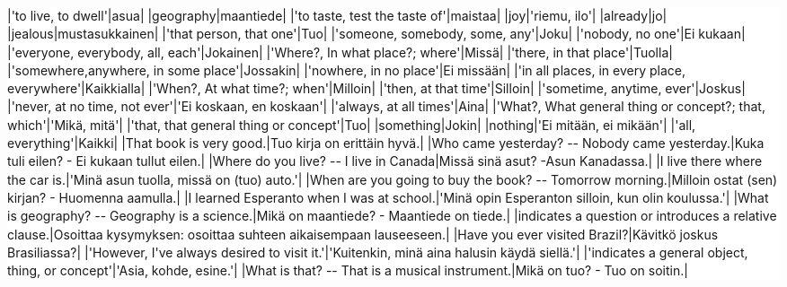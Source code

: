 |'to live, to dwell'|asua|
|geography|maantiede|
|'to taste, test the taste of'|maistaa|
|joy|'riemu, ilo'|
|already|jo|
|jealous|mustasukkainen|
|'that person, that one'|Tuo|
|'someone, somebody, some, any'|Joku|
|'nobody, no one'|Ei kukaan|
|'everyone, everybody, all, each'|Jokainen|
|'Where?, In what place?; where'|Missä|
|'there, in that place'|Tuolla|
|'somewhere,anywhere, in some place'|Jossakin|
|'nowhere, in no place'|Ei missään|
|'in all places, in every place, everywhere'|Kaikkialla|
|'When?, At what time?; when'|Milloin|
|'then, at that time'|Silloin|
|'sometime, anytime, ever'|Joskus|
|'never, at no time, not ever'|'Ei koskaan, en koskaan'|
|'always, at all times'|Aina|
|'What?, What general thing or concept?; that, which'|'Mikä, mitä'|
|'that, that general thing or concept'|Tuo|
|something|Jokin|
|nothing|'Ei mitään, ei mikään'|
|'all, everything'|Kaikki|
|That book is very good.|Tuo kirja on erittäin hyvä.|
|Who came yesterday? -- Nobody came yesterday.|Kuka tuli eilen? - Ei kukaan tullut eilen.|
|Where do you live? -- I live in Canada|Missä sinä asut? -Asun Kanadassa.|
|I live there where the car is.|'Minä asun tuolla, missä on (tuo) auto.'|
|When are you going to buy the book? -- Tomorrow morning.|Milloin ostat (sen) kirjan? - Huomenna aamulla.|
|I learned Esperanto when I was at school.|'Minä opin Esperanton silloin, kun olin koulussa.'|
|What is geography? -- Geography is a science.|Mikä on maantiede? - Maantiede on tiede.|
|indicates a question or introduces a relative clause.|Osoittaa kysymyksen: osoittaa suhteen aikaisempaan lauseeseen.|
|Have you ever visited Brazil?|Kävitkö joskus Brasiliassa?|
|'However, I've always desired to visit it.'|'Kuitenkin, minä aina halusin käydä siellä.'|
|'indicates a general object, thing, or concept'|'Asia, kohde, esine.'|
|What is that? -- That is a musical instrument.|Mikä on tuo? - Tuo on soitin.|